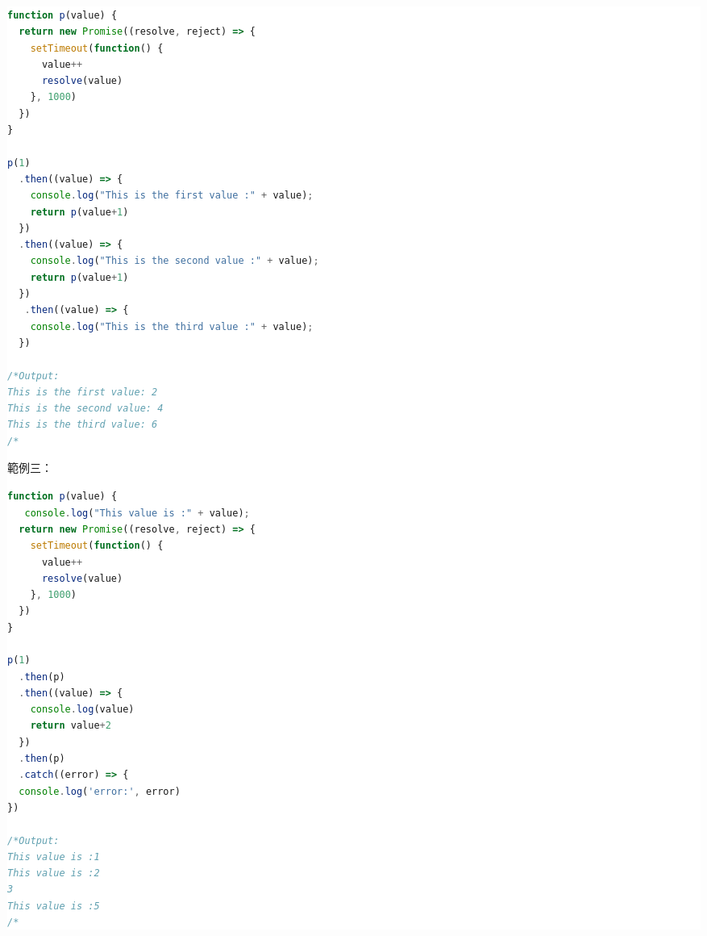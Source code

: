 ```javascript
function p(value) {
  return new Promise((resolve, reject) => {
    setTimeout(function() {
      value++
      resolve(value)
    }, 1000)
  })
}

p(1)
  .then((value) => {
    console.log("This is the first value :" + value);
    return p(value+1)
  })
  .then((value) => {
    console.log("This is the second value :" + value);
    return p(value+1)
  })
   .then((value) => {
    console.log("This is the third value :" + value);
  })

/*Output:
This is the first value: 2
This is the second value: 4
This is the third value: 6
/*
```

範例三：

```javascript
function p(value) {
   console.log("This value is :" + value);
  return new Promise((resolve, reject) => {
    setTimeout(function() {
      value++
      resolve(value)
    }, 1000)
  })
}

p(1)
  .then(p)
  .then((value) => {
    console.log(value)
    return value+2
  })
  .then(p)
  .catch((error) => {
  console.log('error:', error)
})

/*Output:
This value is :1
This value is :2
3
This value is :5
/*
```
